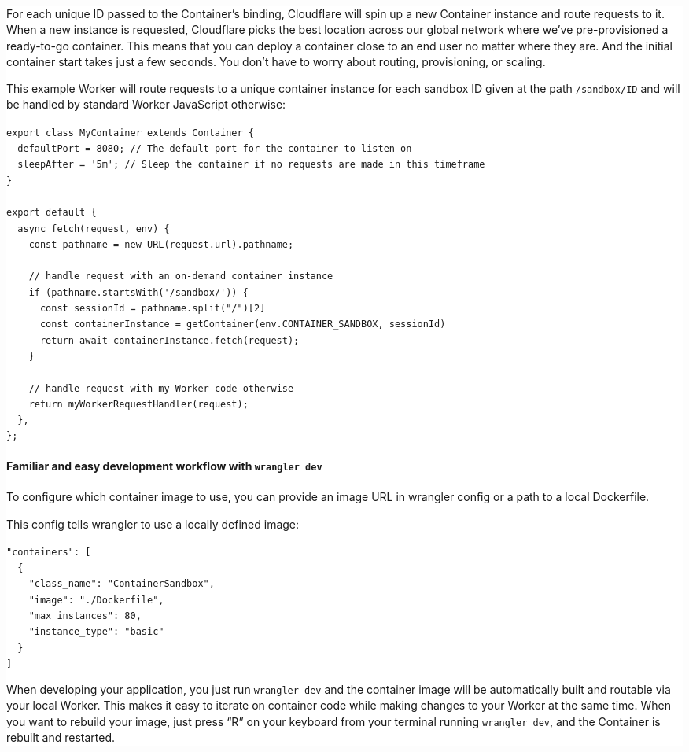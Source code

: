 For each unique ID passed to the Container’s binding, Cloudflare will spin up a new Container instance and route requests to it. When a new instance is requested, Cloudflare picks the best location across our global network where we’ve pre-provisioned a ready-to-go container. This means that you can deploy a container close to an end user no matter where they are. And the initial container start takes just a few seconds. You don’t have to worry about routing, provisioning, or scaling.

This example Worker will route requests to a unique container instance for each sandbox ID given at the path `/sandbox/ID` and will be handled by standard Worker JavaScript otherwise:

```
export class MyContainer extends Container {
  defaultPort = 8080; // The default port for the container to listen on
  sleepAfter = '5m'; // Sleep the container if no requests are made in this timeframe
}

export default {
  async fetch(request, env) {
    const pathname = new URL(request.url).pathname;

    // handle request with an on-demand container instance
    if (pathname.startsWith('/sandbox/')) {
      const sessionId = pathname.split("/")[2]
      const containerInstance = getContainer(env.CONTAINER_SANDBOX, sessionId)
      return await containerInstance.fetch(request);
    }

    // handle request with my Worker code otherwise
    return myWorkerRequestHandler(request);
  },
};
```

#### Familiar and easy development workflow with `wrangler dev`

To configure which container image to use, you can provide an image URL in wrangler config or a path to a local Dockerfile.

This config tells wrangler to use a locally defined image:

```
"containers": [
  {
    "class_name": "ContainerSandbox",
    "image": "./Dockerfile",
    "max_instances": 80,
    "instance_type": "basic"
  }
]
```

When developing your application, you just run `wrangler dev` and the container image will be automatically built and routable via your local Worker. This makes it easy to iterate on container code while making changes to your Worker at the same time. When you want to rebuild your image, just press “R” on your keyboard from your terminal running `wrangler dev`, and the Container is rebuilt and restarted.
